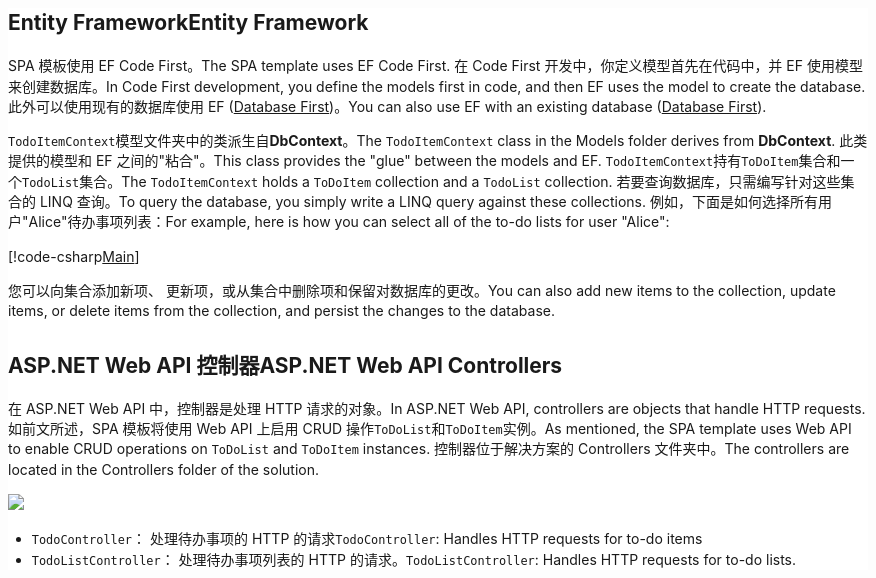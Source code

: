 ## <a name="entity-framework"></a><span data-ttu-id="1190c-182">Entity Framework</span><span class="sxs-lookup"><span data-stu-id="1190c-182">Entity Framework</span></span>

<span data-ttu-id="1190c-183">SPA 模板使用 EF Code First。</span><span class="sxs-lookup"><span data-stu-id="1190c-183">The SPA template uses EF Code First.</span></span> <span data-ttu-id="1190c-184">在 Code First 开发中，你定义模型首先在代码中，并 EF 使用模型来创建数据库。</span><span class="sxs-lookup"><span data-stu-id="1190c-184">In Code First development, you define the models first in code, and then EF uses the model to create the database.</span></span> <span data-ttu-id="1190c-185">此外可以使用现有的数据库使用 EF ([Database First](https://msdn.microsoft.com/data/jj206878.aspx))。</span><span class="sxs-lookup"><span data-stu-id="1190c-185">You can also use EF with an existing database ([Database First](https://msdn.microsoft.com/data/jj206878.aspx)).</span></span>

<span data-ttu-id="1190c-186">`TodoItemContext`模型文件夹中的类派生自**DbContext**。</span><span class="sxs-lookup"><span data-stu-id="1190c-186">The `TodoItemContext` class in the Models folder derives from **DbContext**.</span></span> <span data-ttu-id="1190c-187">此类提供的模型和 EF 之间的"粘合"。</span><span class="sxs-lookup"><span data-stu-id="1190c-187">This class provides the "glue" between the models and EF.</span></span> <span data-ttu-id="1190c-188">`TodoItemContext`持有`ToDoItem`集合和一个`TodoList`集合。</span><span class="sxs-lookup"><span data-stu-id="1190c-188">The `TodoItemContext` holds a `ToDoItem` collection and a `TodoList` collection.</span></span> <span data-ttu-id="1190c-189">若要查询数据库，只需编写针对这些集合的 LINQ 查询。</span><span class="sxs-lookup"><span data-stu-id="1190c-189">To query the database, you simply write a LINQ query against these collections.</span></span> <span data-ttu-id="1190c-190">例如，下面是如何选择所有用户"Alice"待办事项列表：</span><span class="sxs-lookup"><span data-stu-id="1190c-190">For example, here is how you can select all of the to-do lists for user "Alice":</span></span>

[!code-csharp[Main](knockoutjs-template/samples/sample2.cs)]

<span data-ttu-id="1190c-191">您可以向集合添加新项、 更新项，或从集合中删除项和保留对数据库的更改。</span><span class="sxs-lookup"><span data-stu-id="1190c-191">You can also add new items to the collection, update items, or delete items from the collection, and persist the changes to the database.</span></span>

## <a name="aspnet-web-api-controllers"></a><span data-ttu-id="1190c-192">ASP.NET Web API 控制器</span><span class="sxs-lookup"><span data-stu-id="1190c-192">ASP.NET Web API Controllers</span></span>

<span data-ttu-id="1190c-193">在 ASP.NET Web API 中，控制器是处理 HTTP 请求的对象。</span><span class="sxs-lookup"><span data-stu-id="1190c-193">In ASP.NET Web API, controllers are objects that handle HTTP requests.</span></span> <span data-ttu-id="1190c-194">如前文所述，SPA 模板将使用 Web API 上启用 CRUD 操作`ToDoList`和`ToDoItem`实例。</span><span class="sxs-lookup"><span data-stu-id="1190c-194">As mentioned, the SPA template uses Web API to enable CRUD operations on `ToDoList` and `ToDoItem` instances.</span></span> <span data-ttu-id="1190c-195">控制器位于解决方案的 Controllers 文件夹中。</span><span class="sxs-lookup"><span data-stu-id="1190c-195">The controllers are located in the Controllers folder of the solution.</span></span>

![](knockoutjs-template/_static/image10.png)

- <span data-ttu-id="1190c-196">`TodoController`： 处理待办事项的 HTTP 的请求</span><span class="sxs-lookup"><span data-stu-id="1190c-196">`TodoController`: Handles HTTP requests for to-do items</span></span>
- <span data-ttu-id="1190c-197">`TodoListController`： 处理待办事项列表的 HTTP 的请求。</span><span class="sxs-lookup"><span data-stu-id="1190c-197">`TodoListController`: Handles HTTP requests for to-do lists.</span></span>
